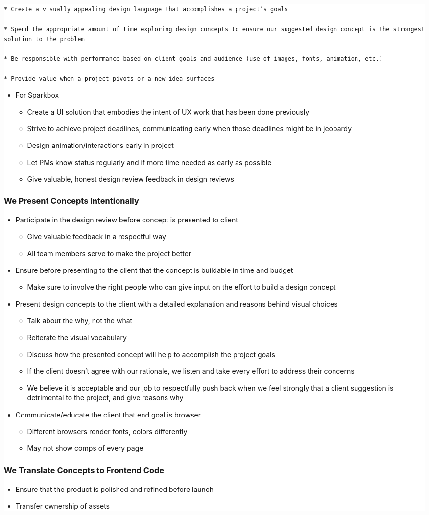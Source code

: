     * Create a visually appealing design language that accomplishes a project’s goals

    * Spend the appropriate amount of time exploring design concepts to ensure our suggested design concept is the strongest solution to the problem

    * Be responsible with performance based on client goals and audience (use of images, fonts, animation, etc.)

    * Provide value when a project pivots or a new idea surfaces

* For Sparkbox

    * Create a UI solution that embodies the intent of UX work that has been done previously

    * Strive to achieve project deadlines, communicating early when those deadlines might be in jeopardy

    * Design animation/interactions early in project

    * Let PMs know status regularly and if more time needed as early as possible

    * Give valuable, honest design review feedback in design reviews

### We Present Concepts Intentionally 

* Participate in the design review before concept is presented to client

    * Give valuable feedback in a respectful way

    * All team members serve to make the project better

* Ensure before presenting to the client that the concept is buildable in time and budget

    * Make sure to involve the right people who can give input on the effort to build a design concept

* Present design concepts to the client with a detailed explanation and reasons behind visual choices

    * Talk about the why, not the what

    * Reiterate the visual vocabulary

    * Discuss how the presented concept will help to accomplish the project goals

    * If the client doesn’t agree with our rationale, we listen and take every effort to address their concerns

    * We believe it is acceptable and our job to respectfully push back when we feel strongly that a client suggestion is detrimental to the project, and give reasons why

* Communicate/educate the client that end goal is browser

    * Different browsers render fonts, colors differently

    * May not show comps of every page

### We Translate Concepts to Frontend Code 

* Ensure that the product is polished and refined before launch

* Transfer ownership of assets 
